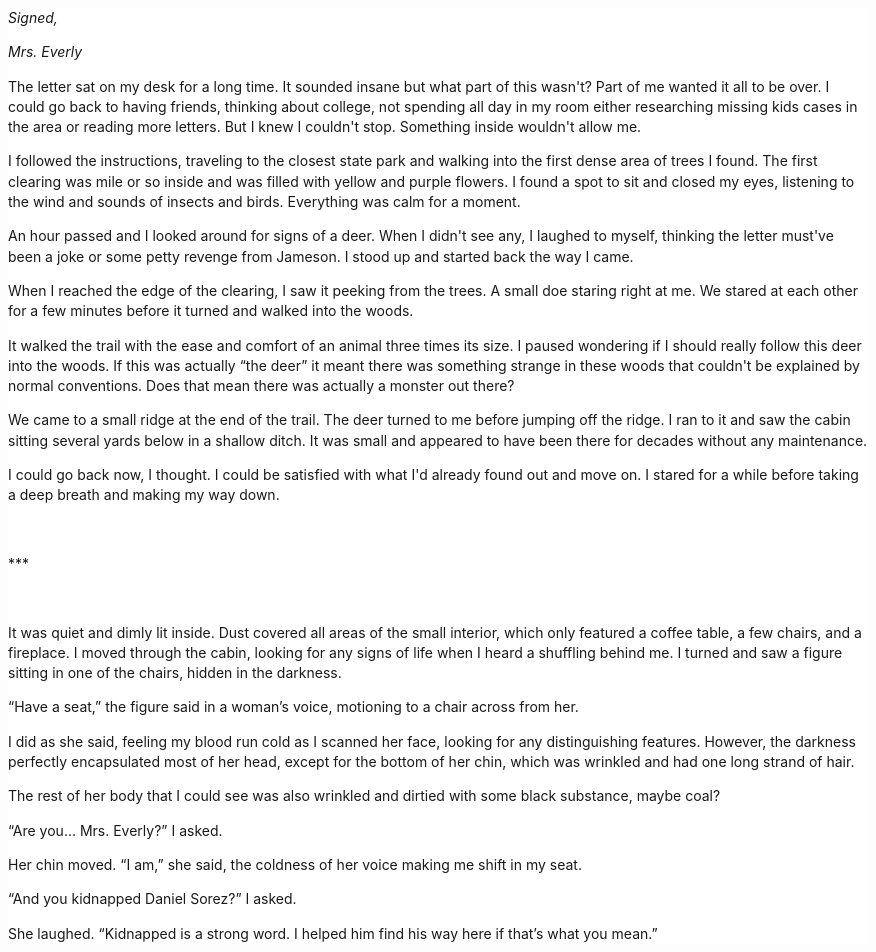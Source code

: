 *Signed,*

*Mrs. Everly*

The letter sat on my desk for a long time. It sounded insane but what part of this wasn't? Part of me wanted it all to be over. I could go back to having friends, thinking about college, not spending all day in my room either researching missing kids cases in the area or reading more letters. But I knew I couldn't stop. Something inside wouldn't allow me.

I followed the instructions, traveling to the closest state park and walking into the first dense area of trees I found. The first clearing was mile or so inside and was filled with yellow and purple flowers. I found a spot to sit and closed my eyes, listening to the wind and sounds of insects and birds. Everything was calm for a moment.

An hour passed and I looked around for signs of a deer. When I didn't see any, I laughed to myself, thinking the letter must've been a joke or some petty revenge from Jameson. I stood up and started back the way I came.

When I reached the edge of the clearing, I saw it peeking from the trees. A small doe staring right at me. We stared at each other for a few minutes before it turned and walked into the woods.

It walked the trail with the ease and comfort of an animal three times its size. I paused wondering if I should really follow this deer into the woods. If this was actually “the deer” it meant there was something strange in these woods that couldn't be explained by normal conventions. Does that mean there was actually a monster out there?

We came to a small ridge at the end of the trail. The deer turned to me before jumping off the ridge. I ran to it and saw the cabin sitting several yards below in a shallow ditch. It was small and appeared to have been there for decades without any maintenance.

I could go back now, I thought. I could be satisfied with what I'd already found out and move on. I stared for a while before taking a deep breath and making my way down.

 

\*\*\*

 

It was quiet and dimly lit inside. Dust covered all areas of the small interior, which only featured a coffee table, a few chairs, and a fireplace. I moved through the cabin, looking for any signs of life when I heard a shuffling behind me. I turned and saw a figure sitting in one of the chairs, hidden in the darkness.

“Have a seat,” the figure said in a woman’s voice, motioning to a chair across from her.

I did as she said, feeling my blood run cold as I scanned her face, looking for any distinguishing features. However, the darkness perfectly encapsulated most of her head, except for the bottom of her chin, which was wrinkled and had one long strand of hair.

The rest of her body that I could see was also wrinkled and dirtied with some black substance, maybe coal?

“Are you… Mrs. Everly?” I asked.

Her chin moved. “I am,” she said, the coldness of her voice making me shift in my seat.

“And you kidnapped Daniel Sorez?” I asked.

She laughed. “Kidnapped is a strong word. I helped him find his way here if that’s what you mean.”

